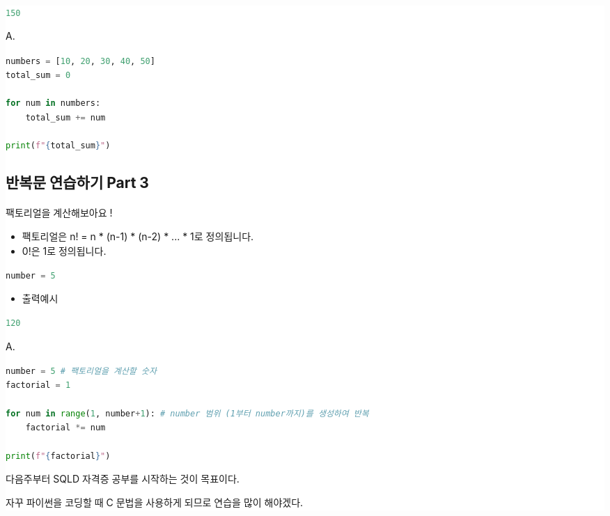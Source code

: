 ```python
150
```

A.

```python
numbers = [10, 20, 30, 40, 50]
total_sum = 0

for num in numbers:
	total_sum += num
	
print(f"{total_sum}")
```

## 반복문 연습하기 Part 3

팩토리얼을 계산해보아요 !

- 팩토리얼은 n! = n * (n-1) * (n-2) * ... * 1로 정의됩니다.
- 0!은 1로 정의됩니다.

```python
number = 5
```

- 출력예시

```python
120
```

A.

```python
number = 5 # 팩토리얼을 계산할 숫자
factorial = 1

for num in range(1, number+1): # number 범위 (1부터 number까지)를 생성하여 반복
	factorial *= num

print(f"{factorial}")
```

다음주부터 SQLD 자격증 공부를 시작하는 것이 목표이다.

자꾸 파이썬을 코딩할 때 C 문법을 사용하게 되므로 연습을 많이 해야겠다.